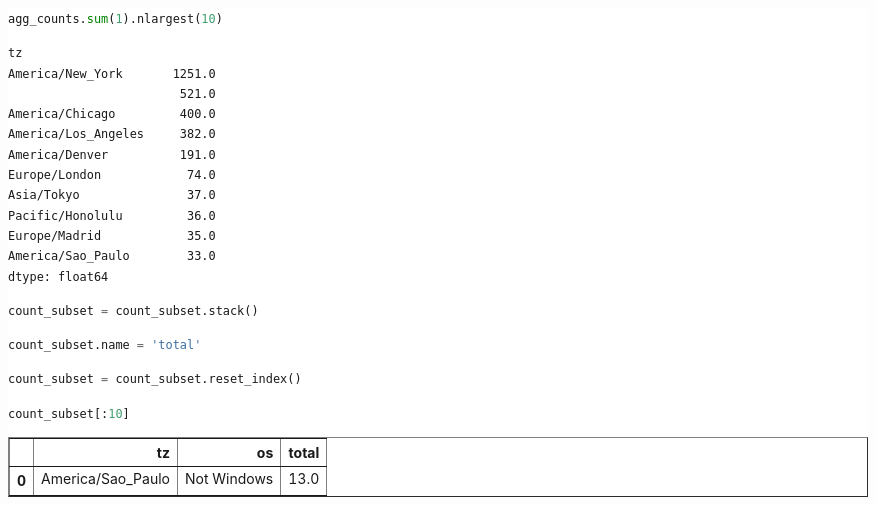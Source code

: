 
```python
agg_counts.sum(1).nlargest(10)
```




    tz
    America/New_York       1251.0
                            521.0
    America/Chicago         400.0
    America/Los_Angeles     382.0
    America/Denver          191.0
    Europe/London            74.0
    Asia/Tokyo               37.0
    Pacific/Honolulu         36.0
    Europe/Madrid            35.0
    America/Sao_Paulo        33.0
    dtype: float64




```python
count_subset = count_subset.stack()
```


```python
count_subset.name = 'total'
```


```python
count_subset = count_subset.reset_index()
```


```python
count_subset[:10]
```




<div>
<style scoped>
    .dataframe tbody tr th:only-of-type {
        vertical-align: middle;
    }

    .dataframe tbody tr th {
        vertical-align: top;
    }

    .dataframe thead th {
        text-align: right;
    }
</style>
<table border="1" class="dataframe">
  <thead>
    <tr style="text-align: right;">
      <th></th>
      <th>tz</th>
      <th>os</th>
      <th>total</th>
    </tr>
  </thead>
  <tbody>
    <tr>
      <th>0</th>
      <td>America/Sao_Paulo</td>
      <td>Not Windows</td>
      <td>13.0</td>